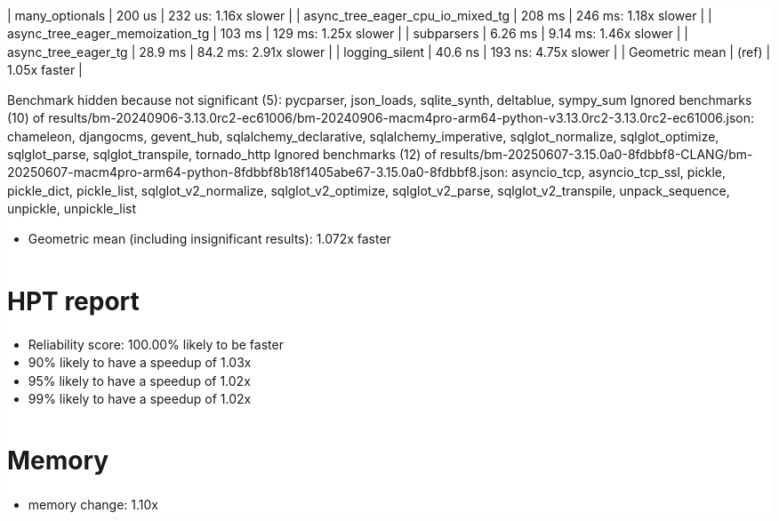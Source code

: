| many_optionals                   | 200 us                                                         | 232 us: 1.16x slower                                                    |
| async_tree_eager_cpu_io_mixed_tg | 208 ms                                                         | 246 ms: 1.18x slower                                                    |
| async_tree_eager_memoization_tg  | 103 ms                                                         | 129 ms: 1.25x slower                                                    |
| subparsers                       | 6.26 ms                                                        | 9.14 ms: 1.46x slower                                                   |
| async_tree_eager_tg              | 28.9 ms                                                        | 84.2 ms: 2.91x slower                                                   |
| logging_silent                   | 40.6 ns                                                        | 193 ns: 4.75x slower                                                    |
| Geometric mean                   | (ref)                                                          | 1.05x faster                                                            |

Benchmark hidden because not significant (5): pycparser, json_loads, sqlite_synth, deltablue, sympy_sum
Ignored benchmarks (10) of results/bm-20240906-3.13.0rc2-ec61006/bm-20240906-macm4pro-arm64-python-v3.13.0rc2-3.13.0rc2-ec61006.json: chameleon, djangocms, gevent_hub, sqlalchemy_declarative, sqlalchemy_imperative, sqlglot_normalize, sqlglot_optimize, sqlglot_parse, sqlglot_transpile, tornado_http
Ignored benchmarks (12) of results/bm-20250607-3.15.0a0-8fdbbf8-CLANG/bm-20250607-macm4pro-arm64-python-8fdbbf8b18f1405abe67-3.15.0a0-8fdbbf8.json: asyncio_tcp, asyncio_tcp_ssl, pickle, pickle_dict, pickle_list, sqlglot_v2_normalize, sqlglot_v2_optimize, sqlglot_v2_parse, sqlglot_v2_transpile, unpack_sequence, unpickle, unpickle_list

- Geometric mean (including insignificant results): 1.072x faster

# HPT report

- Reliability score: 100.00% likely to be faster
- 90% likely to have a speedup of 1.03x
- 95% likely to have a speedup of 1.02x
- 99% likely to have a speedup of 1.02x

# Memory
- memory change: 1.10x